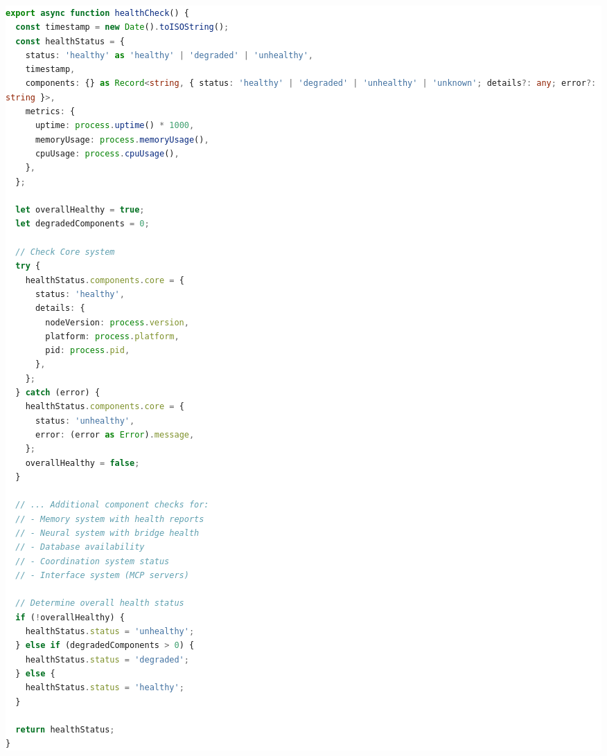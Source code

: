 ```typescript
export async function healthCheck() {
  const timestamp = new Date().toISOString();
  const healthStatus = {
    status: 'healthy' as 'healthy' | 'degraded' | 'unhealthy',
    timestamp,
    components: {} as Record<string, { status: 'healthy' | 'degraded' | 'unhealthy' | 'unknown'; details?: any; error?: string }>,
    metrics: {
      uptime: process.uptime() * 1000,
      memoryUsage: process.memoryUsage(),
      cpuUsage: process.cpuUsage(),
    },
  };
  
  let overallHealthy = true;
  let degradedComponents = 0;
  
  // Check Core system
  try {
    healthStatus.components.core = {
      status: 'healthy',
      details: {
        nodeVersion: process.version,
        platform: process.platform,
        pid: process.pid,
      },
    };
  } catch (error) {
    healthStatus.components.core = {
      status: 'unhealthy',
      error: (error as Error).message,
    };
    overallHealthy = false;
  }
  
  // ... Additional component checks for:
  // - Memory system with health reports
  // - Neural system with bridge health
  // - Database availability
  // - Coordination system status
  // - Interface system (MCP servers)
  
  // Determine overall health status
  if (!overallHealthy) {
    healthStatus.status = 'unhealthy';
  } else if (degradedComponents > 0) {
    healthStatus.status = 'degraded';
  } else {
    healthStatus.status = 'healthy';
  }
  
  return healthStatus;
}
```
